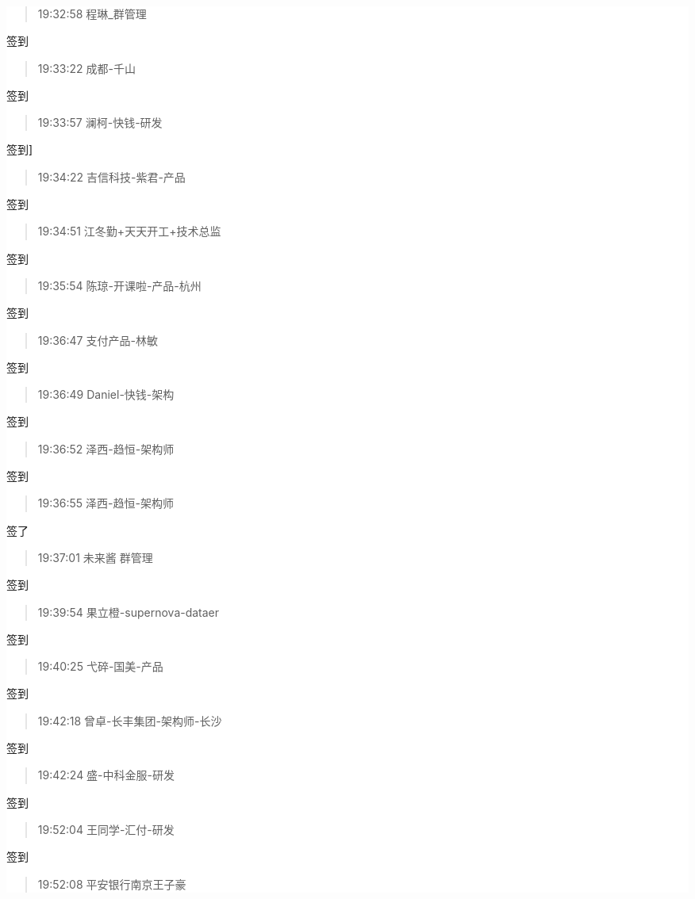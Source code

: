 > 19:32:58  程琳_群管理  
   
签到  
   
> 19:33:22  成都-千山  
   
签到  
   
> 19:33:57  澜柯-快钱-研发  
   
签到]  
   
> 19:34:22  吉信科技-紫君-产品  
   
签到  
   
> 19:34:51  江冬勤+天天开工+技术总监  
   
签到  
   
> 19:35:54  陈琼-开课啦-产品-杭州  
   
签到  
   
> 19:36:47  支付产品-林敏  
   
签到  
   
> 19:36:49  Daniel-快钱-架构  
   
签到  
   
> 19:36:52  泽西-趋恒-架构师  
   
签到  
   
> 19:36:55  泽西-趋恒-架构师  
   
签了  
   
> 19:37:01  未来酱 群管理  
   
签到  
   
> 19:39:54  果立橙-supernova-dataer  
   
签到  
   
> 19:40:25  弋碎-国美-产品  
   
签到  
   
> 19:42:18  曾卓-长丰集团-架构师-长沙  
   
签到  
   
> 19:42:24  盛-中科金服-研发  
   
签到  
   
> 19:52:04  王同学-汇付-研发  
   
签到  
   
> 19:52:08  平安银行南京王子豪  
   